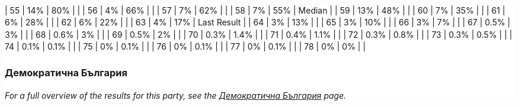 | 55 | 14% | 80% |  |
| 56 | 4% | 66% |  |
| 57 | 7% | 62% |  |
| 58 | 7% | 55% | Median |
| 59 | 13% | 48% |  |
| 60 | 7% | 35% |  |
| 61 | 6% | 28% |  |
| 62 | 6% | 22% |  |
| 63 | 4% | 17% | Last Result |
| 64 | 3% | 13% |  |
| 65 | 3% | 10% |  |
| 66 | 3% | 7% |  |
| 67 | 0.5% | 3% |  |
| 68 | 0.6% | 3% |  |
| 69 | 0.5% | 2% |  |
| 70 | 0.3% | 1.4% |  |
| 71 | 0.4% | 1.1% |  |
| 72 | 0.3% | 0.8% |  |
| 73 | 0.3% | 0.5% |  |
| 74 | 0.1% | 0.1% |  |
| 75 | 0% | 0.1% |  |
| 76 | 0% | 0.1% |  |
| 77 | 0% | 0.1% |  |
| 78 | 0% | 0% |  |

### Демократична България

*For a full overview of the results for this party, see the [Демократична България](party-демократичнабългария.html) page.*
